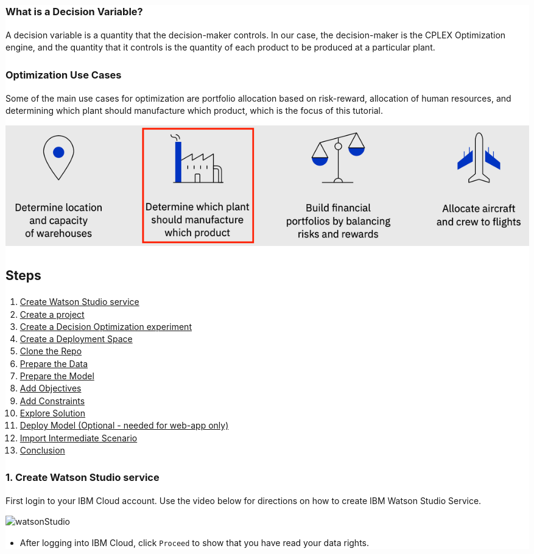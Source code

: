 ### What is a Decision Variable?
A decision variable is a quantity that the decision-maker controls. In our case, the decision-maker is 
the CPLEX Optimization engine, and the quantity that it controls is the quantity of each product to 
be produced at a particular plant.

### Optimization Use Cases

Some of the main use cases for optimization are portfolio allocation based on risk-reward, allocation of 
human resources, and determining which plant should manufacture which product, which is the focus of this tutorial.

![importProj](images/use-cases.png)

## Steps

1. [Create Watson Studio service](#1-Create-watson-studio-service)
2. [Create a project](#2-Create-a-project)
3. [Create a Decision Optimization experiment](#3-create-a-decision-optimization-experiment)
4. [Create a Deployment Space](#4-Create-a-deployment-space)
5. [Clone the Repo](#5-Clone-the-repo)
6. [Prepare the Data](#6-Prepare-the-data)
7. [Prepare the Model](#7-Prepare-the-model)
8. [Add Objectives](#8-Add-Objectives)
9. [Add Constraints](#9-Add-Constraints)
10. [Explore Solution](#10-Explore-Solution)
11. [Deploy Model (Optional - needed for web-app only)](#11-deploy-model-optional---only-needed-for-web-application-connection)
12. [Import Intermediate Scenario](#12-import-intermediate-scenario)
13. [Conclusion](#13-Conclusion)

### 1. Create Watson Studio service

First login to your IBM Cloud account. Use the video below for directions on how to create IBM Watson Studio Service.

![watsonStudio](https://media.github.ibm.com/user/79254/files/e493eb80-8626-11ea-87b5-f1c7cf8d50e0)

* After logging into IBM Cloud, click `Proceed` to show that you have read your data rights.
